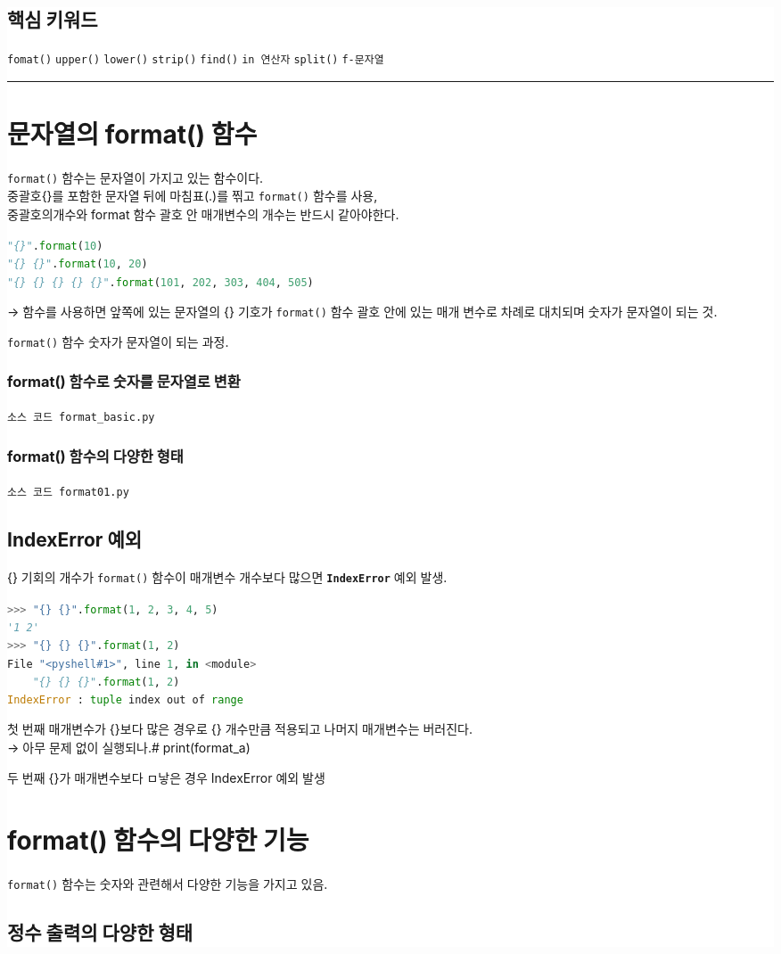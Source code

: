 ## **핵심 키워드**

`fomat()`  `upper()`  `lower()`  `strip()`  `find()`  `in 연산자`  `split()` `f-문자열` 

---

# **문자열의 format() 함수**

`format()` 함수는 문자열이 가지고 있는 함수이다.  
중괄호{}를 포함한 문자열 뒤에 마침표(.)를 찎고 `format()` 함수를 사용,   
중괄호의개수와 format 함수 괄호 안 매개변수의 개수는 반드시 같아야한다.

```python
"{}".format(10)
"{} {}".format(10, 20)
"{} {} {} {} {}".format(101, 202, 303, 404, 505)
```

→ 함수를 사용하면 앞쪽에 있는 문자열의 {} 기호가 `format()` 함수 괄호 안에 있는 매개 변수로 차례로 대치되며 숫자가 문자열이 되는 것.

`format()` 함수 숫자가 문자열이 되는 과정.

### **format() 함수로 숫자를 문자열로 변환**

`소스 코드 format_basic.py`

### **format() 함수의 다양한 형태**

`소스 코드 format01.py`

## IndexError 예외

{} 기회의 개수가 `format()` 함수이 매개변수 개수보다 많으면 **`IndexError`** 예외 발생.

```python
>>> "{} {}".format(1, 2, 3, 4, 5)
'1 2'
>>> "{} {} {}".format(1, 2)
File "<pyshell#1>", line 1, in <module>
	"{} {} {}".format(1, 2)
IndexError : tuple index out of range
```

첫 번째 매개변수가 {}보다 많은 경우로 {} 개수만큼 적용되고 나머지 매개변수는 버러진다.  
→ 아무 문제 없이 실행되나.# print(format_a)

두 번째 {}가 매개변수보다 ㅁ낳은 경우 IndexError 예외 발생

# **format() 함수의 다양한 기능**

`format()` 함수는 숫자와 관련해서 다양한 기능을 가지고 있음.

## 정수 출력의 다양한 형태

